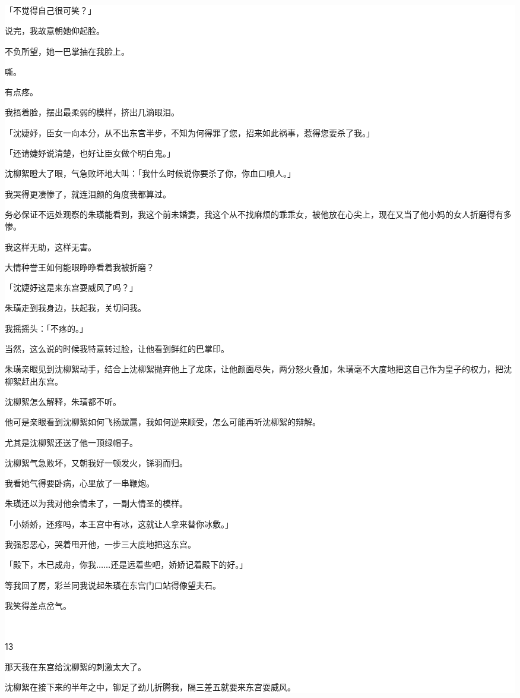 「不觉得自己很可笑？」

说完，我故意朝她仰起脸。

不负所望，她一巴掌抽在我脸上。

嘶。

有点疼。

我捂着脸，摆出最柔弱的模样，挤出几滴眼泪。

「沈婕妤，臣女一向本分，从不出东宫半步，不知为何得罪了您，招来如此祸事，惹得您要杀了我。」

「还请婕妤说清楚，也好让臣女做个明白鬼。」

沈柳絮瞪大了眼，气急败坏地大叫：「我什么时候说你要杀了你，你血口喷人。」

我哭得更凄惨了，就连泪颜的角度我都算过。

务必保证不远处观察的朱璜能看到，我这个前未婚妻，我这个从不找麻烦的乖乖女，被他放在心尖上，现在又当了他小妈的女人折磨得有多惨。

我这样无助，这样无害。

大情种誉王如何能眼睁睁看着我被折磨？

「沈婕妤这是来东宫耍威风了吗？」

朱璜走到我身边，扶起我，关切问我。

我摇摇头：「不疼的。」

当然，这么说的时候我特意转过脸，让他看到鲜红的巴掌印。

朱璜亲眼见到沈柳絮动手，结合上沈柳絮抛弃他上了龙床，让他颜面尽失，两分怒火叠加，朱璜毫不大度地把这自己作为皇子的权力，把沈柳絮赶出东宫。

沈柳絮怎么解释，朱璜都不听。

他可是亲眼看到沈柳絮如何飞扬跋扈，我如何逆来顺受，怎么可能再听沈柳絮的辩解。

尤其是沈柳絮还送了他一顶绿帽子。

沈柳絮气急败坏，又朝我好一顿发火，铩羽而归。

我看她气得要卧病，心里放了一串鞭炮。

朱璜还以为我对他余情未了，一副大情圣的模样。

「小娇娇，还疼吗，本王宫中有冰，这就让人拿来替你冰敷。」

我强忍恶心，哭着甩开他，一步三大度地把这东宫。

「殿下，木已成舟，你我……还是远着些吧，娇娇记着殿下的好。」

等我回了房，彩兰同我说起朱璜在东宫门口站得像望夫石。

我笑得差点岔气。

 

13

那天我在东宫给沈柳絮的刺激太大了。

沈柳絮在接下来的半年之中，铆足了劲儿折腾我，隔三差五就要来东宫耍威风。
